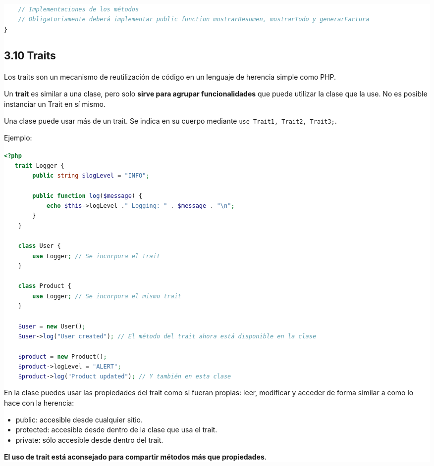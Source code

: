 ``` php
    // Implementaciones de los métodos
    // Obligatoriamente deberá implementar public function mostrarResumen, mostrarTodo y generarFactura
}
```

## 3.10 Traits

Los traits son un mecanismo de reutilización de código en un lenguaje de herencia simple como PHP. 

Un **trait** es similar a una clase, pero solo **sirve para agrupar funcionalidades** que puede utilizar la clase que la use. No es posible instanciar un Trait en sí mismo.

Una clase puede usar más de un trait. Se indica en su cuerpo mediante `use Trait1, Trait2, Trait3;`.

Ejemplo:

``` php
<?php
   trait Logger {
        public string $logLevel = "INFO";

        public function log($message) {
            echo $this->logLevel ." Logging: " . $message . "\n";
        }
    }

    class User {
        use Logger; // Se incorpora el trait
    }

    class Product {
        use Logger; // Se incorpora el mismo trait
    }

    $user = new User();
    $user->log("User created"); // El método del trait ahora está disponible en la clase

    $product = new Product();
    $product->logLevel = "ALERT";
    $product->log("Product updated"); // Y también en esta clase

```

En la clase puedes usar las propiedades del trait como si fueran propias: leer, modificar y acceder de forma similar a como lo hace con la herencia:

* public: accesible desde cualquier sitio.
* protected: accesible desde dentro de la clase que usa el trait.
* private: sólo accesible desde dentro del trait.

**El uso de trait está aconsejado para compartir métodos más que propiedades**. 
